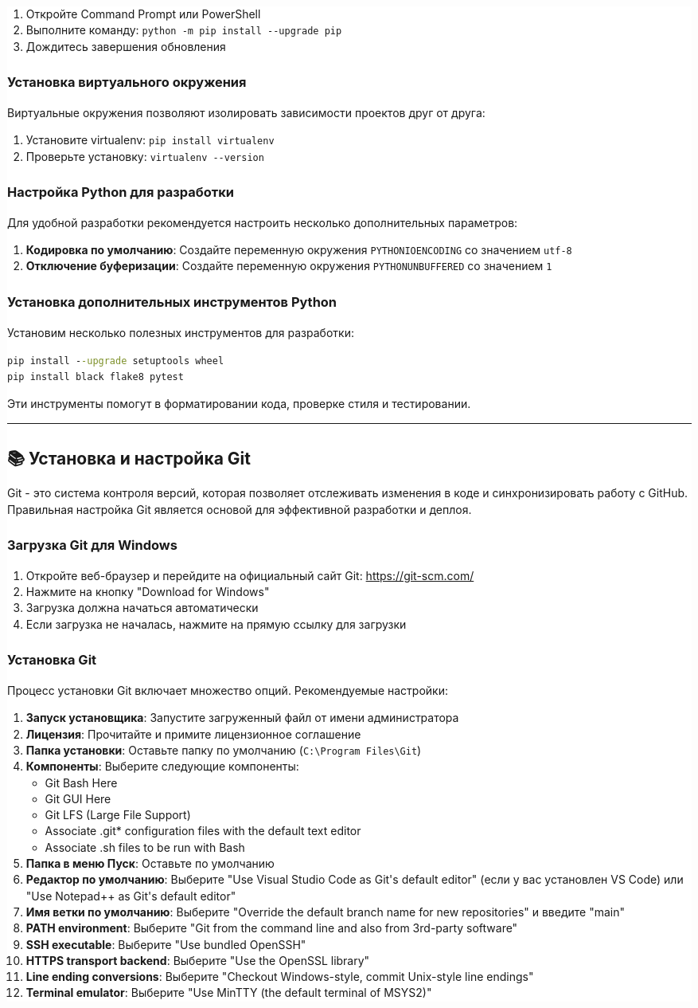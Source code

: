 1. Откройте Command Prompt или PowerShell
2. Выполните команду: `python -m pip install --upgrade pip`
3. Дождитесь завершения обновления

### Установка виртуального окружения

Виртуальные окружения позволяют изолировать зависимости проектов друг от друга:

1. Установите virtualenv: `pip install virtualenv`
2. Проверьте установку: `virtualenv --version`

### Настройка Python для разработки

Для удобной разработки рекомендуется настроить несколько дополнительных параметров:

1. **Кодировка по умолчанию**: Создайте переменную окружения `PYTHONIOENCODING` со значением `utf-8`
2. **Отключение буферизации**: Создайте переменную окружения `PYTHONUNBUFFERED` со значением `1`

### Установка дополнительных инструментов Python

Установим несколько полезных инструментов для разработки:

```cmd
pip install --upgrade setuptools wheel
pip install black flake8 pytest
```

Эти инструменты помогут в форматировании кода, проверке стиля и тестировании.

---

## 📚 Установка и настройка Git

Git - это система контроля версий, которая позволяет отслеживать изменения в коде и синхронизировать работу с GitHub. Правильная настройка Git является основой для эффективной разработки и деплоя.

### Загрузка Git для Windows

1. Откройте веб-браузер и перейдите на официальный сайт Git: https://git-scm.com/
2. Нажмите на кнопку "Download for Windows"
3. Загрузка должна начаться автоматически
4. Если загрузка не началась, нажмите на прямую ссылку для загрузки

### Установка Git

Процесс установки Git включает множество опций. Рекомендуемые настройки:

1. **Запуск установщика**: Запустите загруженный файл от имени администратора
2. **Лицензия**: Прочитайте и примите лицензионное соглашение
3. **Папка установки**: Оставьте папку по умолчанию (`C:\Program Files\Git`)
4. **Компоненты**: Выберите следующие компоненты:
   - Git Bash Here
   - Git GUI Here
   - Git LFS (Large File Support)
   - Associate .git* configuration files with the default text editor
   - Associate .sh files to be run with Bash
5. **Папка в меню Пуск**: Оставьте по умолчанию
6. **Редактор по умолчанию**: Выберите "Use Visual Studio Code as Git's default editor" (если у вас установлен VS Code) или "Use Notepad++ as Git's default editor"
7. **Имя ветки по умолчанию**: Выберите "Override the default branch name for new repositories" и введите "main"
8. **PATH environment**: Выберите "Git from the command line and also from 3rd-party software"
9. **SSH executable**: Выберите "Use bundled OpenSSH"
10. **HTTPS transport backend**: Выберите "Use the OpenSSL library"
11. **Line ending conversions**: Выберите "Checkout Windows-style, commit Unix-style line endings"
12. **Terminal emulator**: Выберите "Use MinTTY (the default terminal of MSYS2)"
